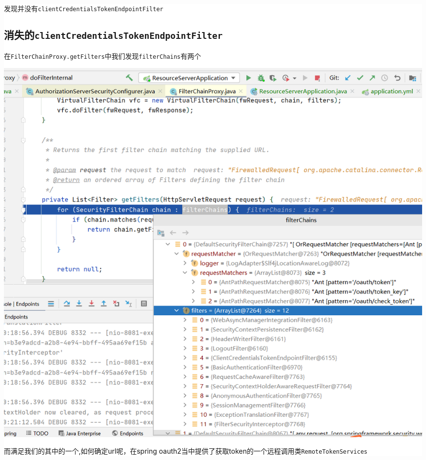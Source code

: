 发现并没有`clientCredentialsTokenEndpointFilter`

## 消失的`clientCredentialsTokenEndpointFilter`
在`FilterChainProxy.getFilters`中我们发现`filterChains`有两个

<img src="https://github.com/hb0730/spring-security-oauth2-example/blob/master/doc/security5/resourceserver/security5-06.png">

而满足我们的其中的一个,如何确定url呢，在spring oauth2当中提供了获取token的一个远程调用类`RemoteTokenServices`
